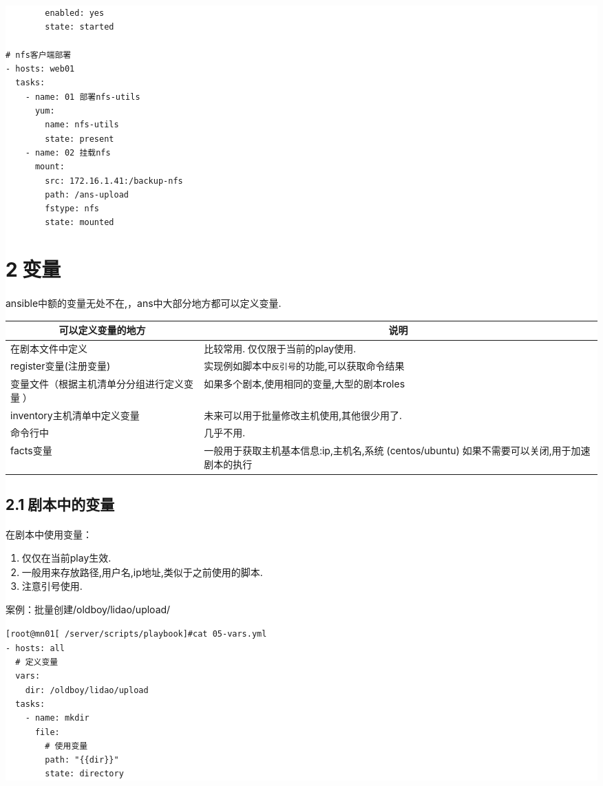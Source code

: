 ```shell
        enabled: yes
        state: started

# nfs客户端部署
- hosts: web01
  tasks:
    - name: 01 部署nfs-utils
      yum:
        name: nfs-utils
        state: present
    - name: 02 挂载nfs
      mount:
        src: 172.16.1.41:/backup-nfs
        path: /ans-upload
        fstype: nfs
        state: mounted
```



# 2 变量

ansible中额的变量无处不在,，ans中大部分地方都可以定义变量.

| 可以定义变量的地方                          | 说明                                                         |
| ------------------------------------------- | ------------------------------------------------------------ |
| 在剧本文件中定义                            | 比较常用. 仅仅限于当前的play使用.                            |
| register变量(注册变量)                      | 实现例如脚本中`反引号`的功能,可以获取命令结果                |
| 变量文件（根据主机清单分分组进行定义变量 ） | 如果多个剧本,使用相同的变量,大型的剧本roles                  |
| inventory主机清单中定义变量                 | 未来可以用于批量修改主机使用,其他很少用了.                   |
| 命令行中                                    | 几乎不用.                                                    |
| facts变量                                   | 一般用于获取主机基本信息:ip,主机名,系统 (centos/ubuntu) 如果不需要可以关闭,用于加速剧本的执行 |

## 2.1 剧本中的变量

在剧本中使用变量：

1. 仅仅在当前play生效.
2.  一般用来存放路径,用户名,ip地址,类似于之前使用的脚本.
3. 注意引号使用.  

案例：批量创建/oldboy/lidao/upload/  

```shell
[root@mn01[ /server/scripts/playbook]#cat 05-vars.yml
- hosts: all
  # 定义变量
  vars:
    dir: /oldboy/lidao/upload
  tasks:
    - name: mkdir
      file:
        # 使用变量
        path: "{{dir}}"
        state: directory
```
